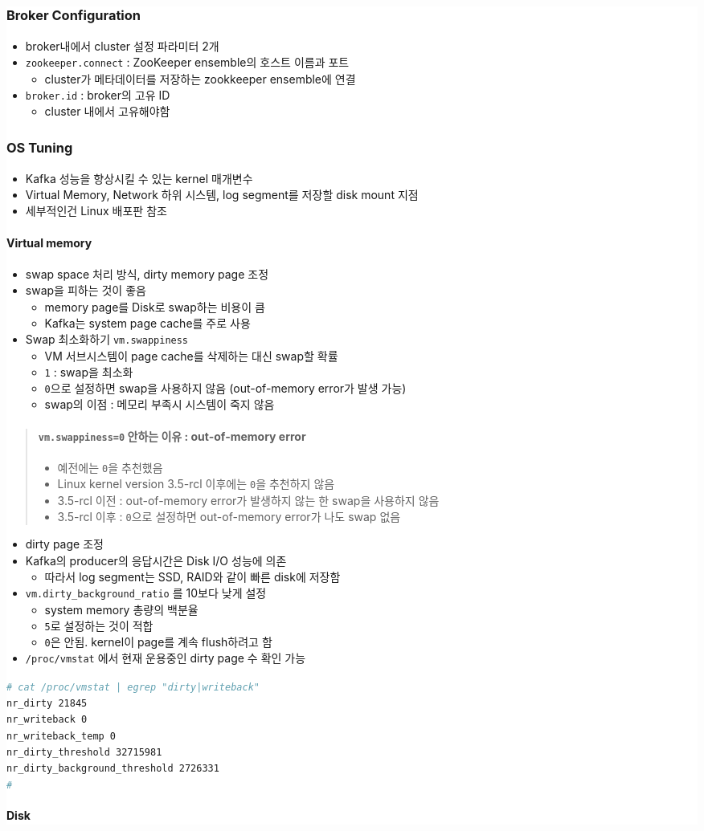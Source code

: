### Broker Configuration

- broker내에서 cluster 설정 파라미터 2개
- `zookeeper.connect` : ZooKeeper ensemble의 호스트 이름과 포트
    - cluster가 메타데이터를 저장하는 zookkeeper ensemble에 연결
- `broker.id` : broker의 고유 ID
    - cluster 내에서 고유해야함

### OS Tuning

- Kafka 성능을 향상시킬 수 있는 kernel 매개변수
- Virtual Memory, Network 하위 시스템, log segment를 저장할 disk mount 지점
- 세부적인건 Linux 배포판 참조

#### Virtual memory

- swap space 처리 방식, dirty memory page 조정
- swap을 피하는 것이 좋음
    - memory page를 Disk로 swap하는 비용이 큼
    - Kafka는 system page cache를 주로 사용
- Swap 최소화하기 `vm.swappiness`
    - VM 서브시스템이 page cache를 삭제하는 대신 swap할 확률
    - `1` : swap을 최소화
    - `0`으로 설정하면 swap을 사용하지 않음 (out-of-memory error가 발생 가능)
    - swap의 이점 : 메모리 부족시 시스템이 죽지 않음

> #### `vm.swappiness=0` 안하는 이유 : out-of-memory error
>
> - 예전에는 `0`을 추천했음
> - Linux kernel version 3.5-rcl 이후에는 `0`을 추천하지 않음
> - 3.5-rcl 이전 : out-of-memory error가 발생하지 않는 한 swap을 사용하지 않음
> - 3.5-rcl 이후 : `0`으로 설정하면 out-of-memory error가 나도 swap 없음

- dirty page 조정
- Kafka의 producer의 응답시간은 Disk I/O 성능에 의존
    - 따라서 log segment는 SSD, RAID와 같이 빠른 disk에 저장함
- `vm.dirty_background_ratio` 를 10보다 낮게 설정
    - system memory 총량의 백분율
    - `5`로 설정하는 것이 적합
    - `0`은 안됨. kernel이 page를 계속 flush하려고 함
- `/proc/vmstat` 에서 현재 운용중인 dirty page 수 확인 가능

```Bash
# cat /proc/vmstat | egrep "dirty|writeback"
nr_dirty 21845
nr_writeback 0
nr_writeback_temp 0
nr_dirty_threshold 32715981
nr_dirty_background_threshold 2726331
#
```

#### Disk
